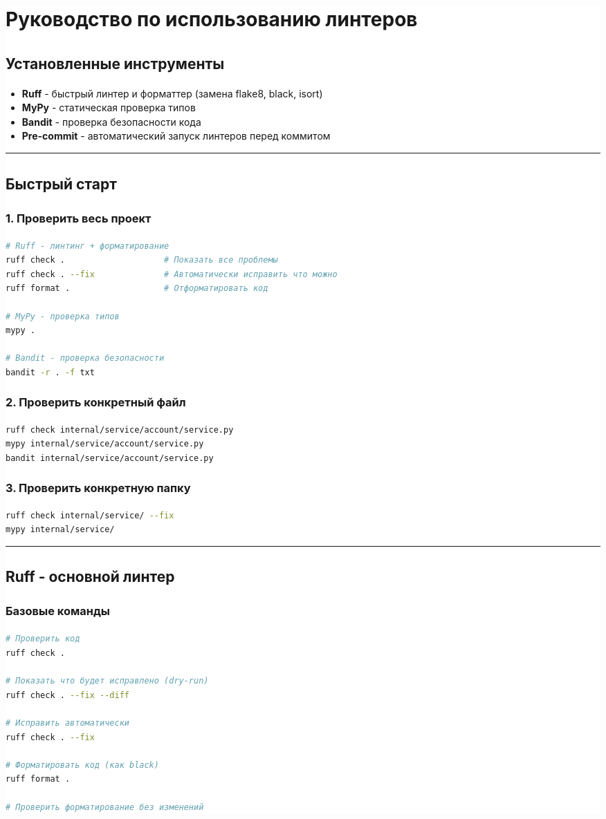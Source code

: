 # Руководство по использованию линтеров

## Установленные инструменты

- **Ruff** - быстрый линтер и форматтер (замена flake8, black, isort)
- **MyPy** - статическая проверка типов
- **Bandit** - проверка безопасности кода
- **Pre-commit** - автоматический запуск линтеров перед коммитом

---

## Быстрый старт

### 1. Проверить весь проект

```bash
# Ruff - линтинг + форматирование
ruff check .                    # Показать все проблемы
ruff check . --fix              # Автоматически исправить что можно
ruff format .                   # Отформатировать код

# MyPy - проверка типов
mypy .

# Bandit - проверка безопасности
bandit -r . -f txt
```

### 2. Проверить конкретный файл

```bash
ruff check internal/service/account/service.py
mypy internal/service/account/service.py
bandit internal/service/account/service.py
```

### 3. Проверить конкретную папку

```bash
ruff check internal/service/ --fix
mypy internal/service/
```

---

## Ruff - основной линтер

### Базовые команды

```bash
# Проверить код
ruff check .

# Показать что будет исправлено (dry-run)
ruff check . --fix --diff

# Исправить автоматически
ruff check . --fix

# Форматировать код (как black)
ruff format .

# Проверить форматирование без изменений
```